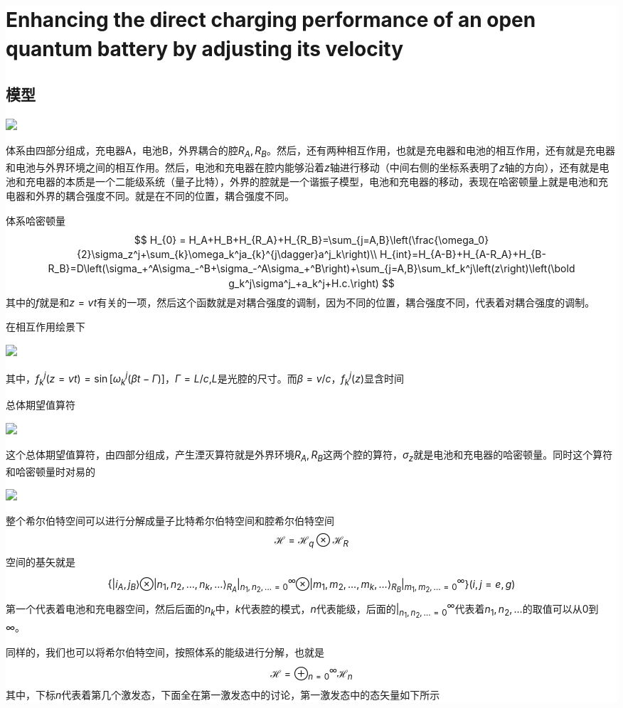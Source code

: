 # Enhancing the direct charging performance of an open quantum battery by adjusting its velocity  

## 模型

![](https://raw.githubusercontent.com/1024Person/pic-raw/main/img/202403170951055.png)

体系由四部分组成，充电器A，电池B，外界耦合的腔$R_A,R_B$。然后，还有两种相互作用，也就是充电器和电池的相互作用，还有就是充电器和电池与外界环境之间的相互作用。然后，电池和充电器在腔内能够沿着$z$轴进行移动（中间右侧的坐标系表明了$z$轴的方向），还有就是电池和充电器的本质是一个二能级系统（量子比特），外界的腔就是一个谐振子模型，电池和充电器的移动，表现在哈密顿量上就是电池和充电器和外界的耦合强度不同。就是在不同的位置，耦合强度不同。

体系哈密顿量
$$
H_{0} = H_A+H_B+H_{R_A}+H_{R_B}=\sum_{j=A,B}\left(\frac{\omega_0}{2}\sigma_z^j+\sum_{k}\omega_k^ja_{k}^{j\dagger}a^j_k\right)\\
H_{int}=H_{A-B}+H_{A-R_A}+H_{B-R_B}=D\left(\sigma_+^A\sigma_-^B+\sigma_-^A\sigma_+^B\right)+\sum_{j=A,B}\sum_kf_k^j\left(z\right)\left(\bold g_k^j\sigma^j_+a_k^j+H.c.\right)
$$
其中的$f$就是和$z=vt$有关的一项，然后这个函数就是对耦合强度的调制，因为不同的位置，耦合强度不同，代表着对耦合强度的调制。

在相互作用绘景下

![](https://raw.githubusercontent.com/1024Person/pic-raw/main/img/202403170947942.png)

其中，$f_k^j(z=vt) = \sin\left[\omega_k^j\left(\beta t-\Gamma\right)\right]$，$\Gamma = L/c$,$L$是光腔的尺寸。而$\beta=v/c$，$f_k^j(z)$显含时间

总体期望值算符

![](https://raw.githubusercontent.com/1024Person/pic-raw/main/img/202403170949524.png)

这个总体期望值算符，由四部分组成，产生湮灭算符就是外界环境$R_A,R_B$这两个腔的算符，$\sigma_z$就是电池和充电器的哈密顿量。同时这个算符和哈密顿量时对易的

![](https://raw.githubusercontent.com/1024Person/pic-raw/main/img/202403170950893.png)

整个希尔伯特空间可以进行分解成量子比特希尔伯特空间和腔希尔伯特空间
$$
\mathcal{H}=\mathcal{H}_q\otimes\mathcal{H}_R
$$
空间的基矢就是
$$
\left\{|i_A,j_B\rangle\otimes|n_1,n_2,\dots,n_k,\dots\rangle_{R_A}|^\infty_{n_1,n_2,\dots=0}\otimes|m_1,m_2,\dots,m_k,\dots\rangle_{R_B}|_{m_1,m_2,\dots=0}^\infty\right\}\left(i,j=e,g\right)
$$
第一个代表着电池和充电器空间，然后后面的$n_k$中，$k$代表腔的模式，$n$代表能级，后面的$|_{n_1,n_2,\dots=0}^\infty$代表着$n_1,n_2,\dots$的取值可以从0到$\infty$。

同样的，我们也可以将希尔伯特空间，按照体系的能级进行分解，也就是
$$
\mathcal{H}=\oplus_{n=0}^\infty \mathcal{H}_n
$$
其中，下标$n$代表着第几个激发态，下面全在第一激发态中的讨论，第一激发态中的态矢量如下所示
